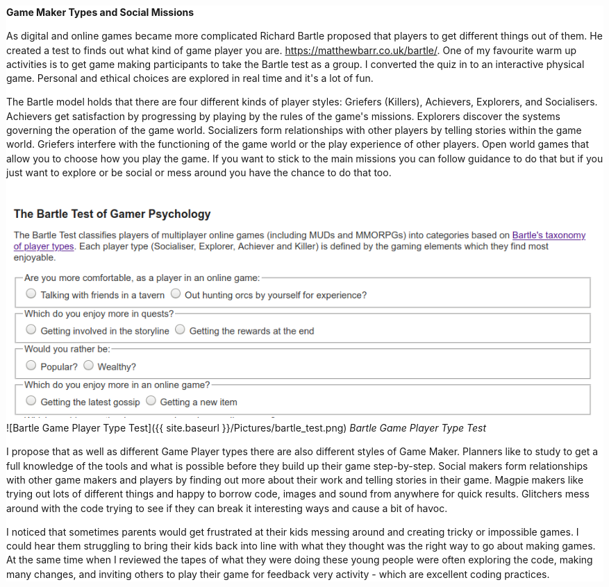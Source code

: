 **Game Maker Types and Social Missions**

As digital and online games became more complicated Richard Bartle proposed that players to get different things out of them. He created a test to finds out what kind of game player you are. https://matthewbarr.co.uk/bartle/. One of my favourite warm up activities is to get game making participants to take the Bartle test as a group. I converted the quiz in to an interactive physical game. Personal and ethical choices are explored in real time and it's a lot of fun.

The Bartle model holds that there are four different kinds of player styles: Griefers (Killers), Achievers, Explorers, and Socialisers. Achievers get satisfaction by progressing by playing by the rules of the game's missions. Explorers discover the systems governing the operation of the game world. Socializers form relationships with other players by telling stories within the game world. Griefers interfere with the functioning of the game world or the play experience of other players. Open world games that allow you to choose how you play the game. If you want to stick to the main missions you can follow guidance to do that but if you just want to explore or be social or mess around you have the chance to do that too.

 ![bartle test](./Pictures/bartle_test.png)
 ![Bartle Game Player Type Test]({{ site.baseurl }}/Pictures/bartle_test.png)
 _Bartle Game Player Type Test_

I propose that as well as different Game Player types there are also different styles of Game Maker.  Planners like to study to get a full knowledge of the tools and what is possible before they build up their game step-by-step. Social makers form relationships with other game makers and players by finding out more about their work and telling stories in their game. Magpie makers like trying out lots of different things and happy to borrow code, images and sound from anywhere for quick results. Glitchers mess around with the code trying to see if they can break it interesting ways and cause a bit of havoc.



I noticed that sometimes parents would get frustrated at their kids messing around and creating tricky or impossible games. I could hear them struggling to bring their kids back into line with what they thought was the right way to go about making games. At the same time when I reviewed the tapes of what they were doing these young people were often exploring the code, making many changes, and inviting others to play their game for feedback very activity - which are excellent coding practices.
